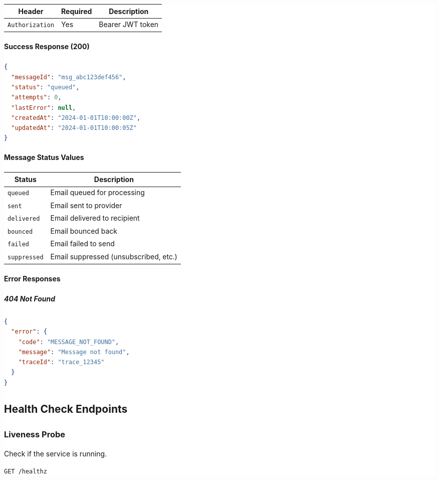 | Header | Required | Description |
|--------|----------|-------------|
| `Authorization` | Yes | Bearer JWT token |

#### Success Response (200)

```json
{
  "messageId": "msg_abc123def456",
  "status": "queued",
  "attempts": 0,
  "lastError": null,
  "createdAt": "2024-01-01T10:00:00Z",
  "updatedAt": "2024-01-01T10:00:05Z"
}
```

#### Message Status Values

| Status | Description |
|--------|-------------|
| `queued` | Email queued for processing |
| `sent` | Email sent to provider |
| `delivered` | Email delivered to recipient |
| `bounced` | Email bounced back |
| `failed` | Email failed to send |
| `suppressed` | Email suppressed (unsubscribed, etc.) |

#### Error Responses

##### 404 Not Found
```json
{
  "error": {
    "code": "MESSAGE_NOT_FOUND",
    "message": "Message not found",
    "traceId": "trace_12345"
  }
}
```

## Health Check Endpoints

### Liveness Probe

Check if the service is running.

```http
GET /healthz
```
